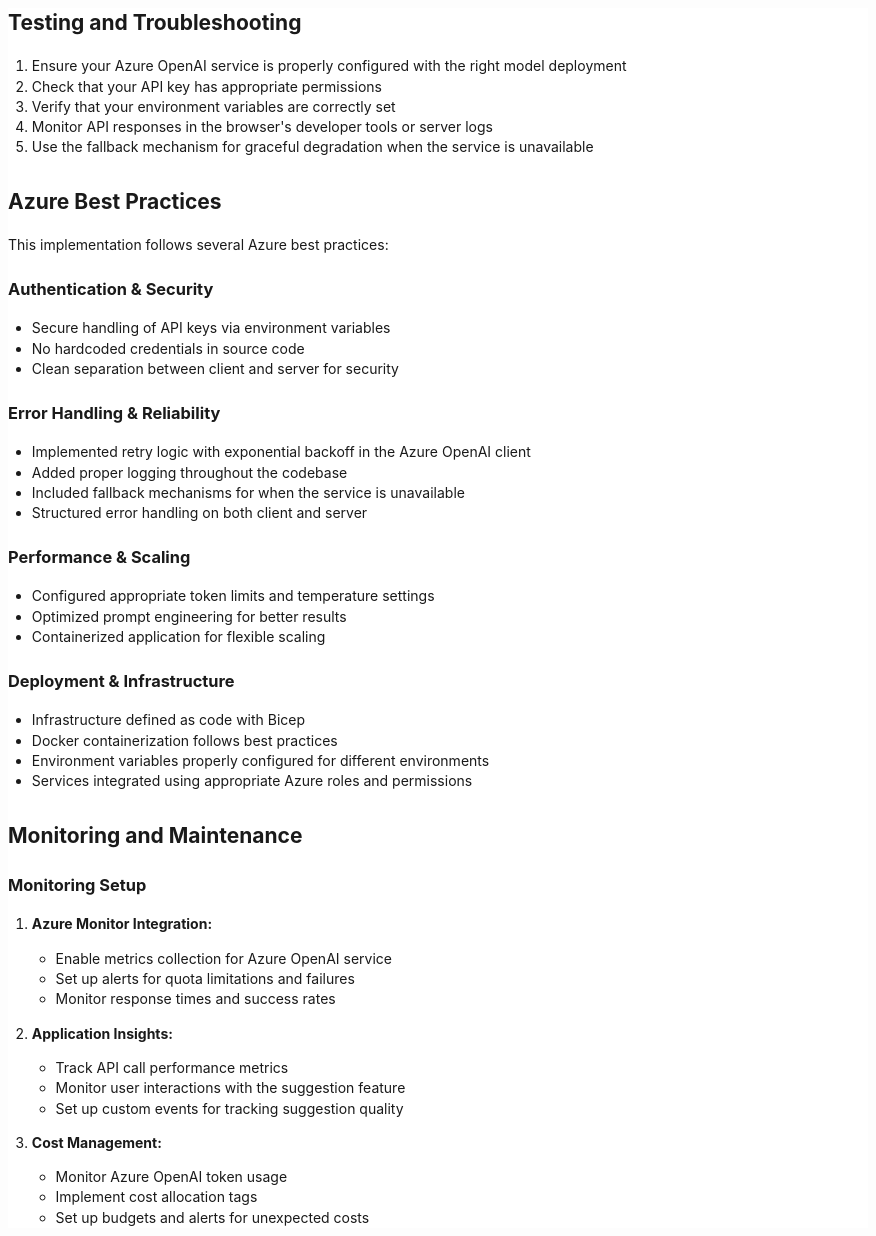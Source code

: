 ## Testing and Troubleshooting

1. Ensure your Azure OpenAI service is properly configured with the right model deployment
2. Check that your API key has appropriate permissions
3. Verify that your environment variables are correctly set
4. Monitor API responses in the browser's developer tools or server logs
5. Use the fallback mechanism for graceful degradation when the service is unavailable

## Azure Best Practices

This implementation follows several Azure best practices:

### Authentication & Security
- Secure handling of API keys via environment variables
- No hardcoded credentials in source code
- Clean separation between client and server for security

### Error Handling & Reliability
- Implemented retry logic with exponential backoff in the Azure OpenAI client
- Added proper logging throughout the codebase
- Included fallback mechanisms for when the service is unavailable
- Structured error handling on both client and server

### Performance & Scaling
- Configured appropriate token limits and temperature settings
- Optimized prompt engineering for better results
- Containerized application for flexible scaling

### Deployment & Infrastructure
- Infrastructure defined as code with Bicep
- Docker containerization follows best practices
- Environment variables properly configured for different environments
- Services integrated using appropriate Azure roles and permissions

## Monitoring and Maintenance

### Monitoring Setup

1. **Azure Monitor Integration:**
   - Enable metrics collection for Azure OpenAI service
   - Set up alerts for quota limitations and failures
   - Monitor response times and success rates

2. **Application Insights:**
   - Track API call performance metrics
   - Monitor user interactions with the suggestion feature
   - Set up custom events for tracking suggestion quality

3. **Cost Management:**
   - Monitor Azure OpenAI token usage
   - Implement cost allocation tags
   - Set up budgets and alerts for unexpected costs
